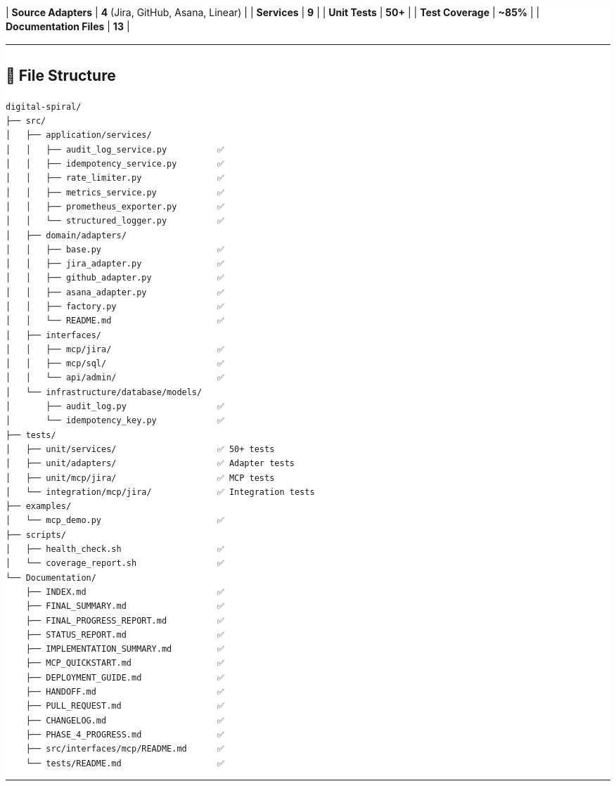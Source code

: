 | **Source Adapters** | **4** (Jira, GitHub, Asana, Linear) |
| **Services** | **9** |
| **Unit Tests** | **50+** |
| **Test Coverage** | **~85%** |
| **Documentation Files** | **13** |

---

## 📁 File Structure

```
digital-spiral/
├── src/
│   ├── application/services/
│   │   ├── audit_log_service.py          ✅
│   │   ├── idempotency_service.py        ✅
│   │   ├── rate_limiter.py               ✅
│   │   ├── metrics_service.py            ✅
│   │   ├── prometheus_exporter.py        ✅
│   │   └── structured_logger.py          ✅
│   ├── domain/adapters/
│   │   ├── base.py                       ✅
│   │   ├── jira_adapter.py               ✅
│   │   ├── github_adapter.py             ✅
│   │   ├── asana_adapter.py              ✅
│   │   ├── factory.py                    ✅
│   │   └── README.md                     ✅
│   ├── interfaces/
│   │   ├── mcp/jira/                     ✅
│   │   ├── mcp/sql/                      ✅
│   │   └── api/admin/                    ✅
│   └── infrastructure/database/models/
│       ├── audit_log.py                  ✅
│       └── idempotency_key.py            ✅
├── tests/
│   ├── unit/services/                    ✅ 50+ tests
│   ├── unit/adapters/                    ✅ Adapter tests
│   ├── unit/mcp/jira/                    ✅ MCP tests
│   └── integration/mcp/jira/             ✅ Integration tests
├── examples/
│   └── mcp_demo.py                       ✅
├── scripts/
│   ├── health_check.sh                   ✅
│   └── coverage_report.sh                ✅
└── Documentation/
    ├── INDEX.md                          ✅
    ├── FINAL_SUMMARY.md                  ✅
    ├── FINAL_PROGRESS_REPORT.md          ✅
    ├── STATUS_REPORT.md                  ✅
    ├── IMPLEMENTATION_SUMMARY.md         ✅
    ├── MCP_QUICKSTART.md                 ✅
    ├── DEPLOYMENT_GUIDE.md               ✅
    ├── HANDOFF.md                        ✅
    ├── PULL_REQUEST.md                   ✅
    ├── CHANGELOG.md                      ✅
    ├── PHASE_4_PROGRESS.md               ✅
    ├── src/interfaces/mcp/README.md      ✅
    └── tests/README.md                   ✅
```

---